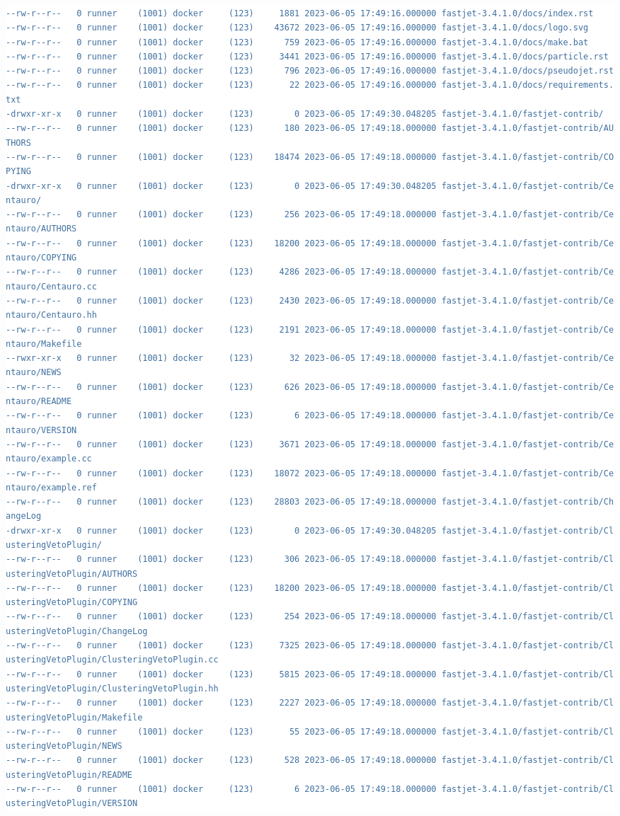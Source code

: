 ```diff
--rw-r--r--   0 runner    (1001) docker     (123)     1881 2023-06-05 17:49:16.000000 fastjet-3.4.1.0/docs/index.rst
--rw-r--r--   0 runner    (1001) docker     (123)    43672 2023-06-05 17:49:16.000000 fastjet-3.4.1.0/docs/logo.svg
--rw-r--r--   0 runner    (1001) docker     (123)      759 2023-06-05 17:49:16.000000 fastjet-3.4.1.0/docs/make.bat
--rw-r--r--   0 runner    (1001) docker     (123)     3441 2023-06-05 17:49:16.000000 fastjet-3.4.1.0/docs/particle.rst
--rw-r--r--   0 runner    (1001) docker     (123)      796 2023-06-05 17:49:16.000000 fastjet-3.4.1.0/docs/pseudojet.rst
--rw-r--r--   0 runner    (1001) docker     (123)       22 2023-06-05 17:49:16.000000 fastjet-3.4.1.0/docs/requirements.txt
-drwxr-xr-x   0 runner    (1001) docker     (123)        0 2023-06-05 17:49:30.048205 fastjet-3.4.1.0/fastjet-contrib/
--rw-r--r--   0 runner    (1001) docker     (123)      180 2023-06-05 17:49:18.000000 fastjet-3.4.1.0/fastjet-contrib/AUTHORS
--rw-r--r--   0 runner    (1001) docker     (123)    18474 2023-06-05 17:49:18.000000 fastjet-3.4.1.0/fastjet-contrib/COPYING
-drwxr-xr-x   0 runner    (1001) docker     (123)        0 2023-06-05 17:49:30.048205 fastjet-3.4.1.0/fastjet-contrib/Centauro/
--rw-r--r--   0 runner    (1001) docker     (123)      256 2023-06-05 17:49:18.000000 fastjet-3.4.1.0/fastjet-contrib/Centauro/AUTHORS
--rw-r--r--   0 runner    (1001) docker     (123)    18200 2023-06-05 17:49:18.000000 fastjet-3.4.1.0/fastjet-contrib/Centauro/COPYING
--rw-r--r--   0 runner    (1001) docker     (123)     4286 2023-06-05 17:49:18.000000 fastjet-3.4.1.0/fastjet-contrib/Centauro/Centauro.cc
--rw-r--r--   0 runner    (1001) docker     (123)     2430 2023-06-05 17:49:18.000000 fastjet-3.4.1.0/fastjet-contrib/Centauro/Centauro.hh
--rw-r--r--   0 runner    (1001) docker     (123)     2191 2023-06-05 17:49:18.000000 fastjet-3.4.1.0/fastjet-contrib/Centauro/Makefile
--rwxr-xr-x   0 runner    (1001) docker     (123)       32 2023-06-05 17:49:18.000000 fastjet-3.4.1.0/fastjet-contrib/Centauro/NEWS
--rw-r--r--   0 runner    (1001) docker     (123)      626 2023-06-05 17:49:18.000000 fastjet-3.4.1.0/fastjet-contrib/Centauro/README
--rw-r--r--   0 runner    (1001) docker     (123)        6 2023-06-05 17:49:18.000000 fastjet-3.4.1.0/fastjet-contrib/Centauro/VERSION
--rw-r--r--   0 runner    (1001) docker     (123)     3671 2023-06-05 17:49:18.000000 fastjet-3.4.1.0/fastjet-contrib/Centauro/example.cc
--rw-r--r--   0 runner    (1001) docker     (123)    18072 2023-06-05 17:49:18.000000 fastjet-3.4.1.0/fastjet-contrib/Centauro/example.ref
--rw-r--r--   0 runner    (1001) docker     (123)    28803 2023-06-05 17:49:18.000000 fastjet-3.4.1.0/fastjet-contrib/ChangeLog
-drwxr-xr-x   0 runner    (1001) docker     (123)        0 2023-06-05 17:49:30.048205 fastjet-3.4.1.0/fastjet-contrib/ClusteringVetoPlugin/
--rw-r--r--   0 runner    (1001) docker     (123)      306 2023-06-05 17:49:18.000000 fastjet-3.4.1.0/fastjet-contrib/ClusteringVetoPlugin/AUTHORS
--rw-r--r--   0 runner    (1001) docker     (123)    18200 2023-06-05 17:49:18.000000 fastjet-3.4.1.0/fastjet-contrib/ClusteringVetoPlugin/COPYING
--rw-r--r--   0 runner    (1001) docker     (123)      254 2023-06-05 17:49:18.000000 fastjet-3.4.1.0/fastjet-contrib/ClusteringVetoPlugin/ChangeLog
--rw-r--r--   0 runner    (1001) docker     (123)     7325 2023-06-05 17:49:18.000000 fastjet-3.4.1.0/fastjet-contrib/ClusteringVetoPlugin/ClusteringVetoPlugin.cc
--rw-r--r--   0 runner    (1001) docker     (123)     5815 2023-06-05 17:49:18.000000 fastjet-3.4.1.0/fastjet-contrib/ClusteringVetoPlugin/ClusteringVetoPlugin.hh
--rw-r--r--   0 runner    (1001) docker     (123)     2227 2023-06-05 17:49:18.000000 fastjet-3.4.1.0/fastjet-contrib/ClusteringVetoPlugin/Makefile
--rw-r--r--   0 runner    (1001) docker     (123)       55 2023-06-05 17:49:18.000000 fastjet-3.4.1.0/fastjet-contrib/ClusteringVetoPlugin/NEWS
--rw-r--r--   0 runner    (1001) docker     (123)      528 2023-06-05 17:49:18.000000 fastjet-3.4.1.0/fastjet-contrib/ClusteringVetoPlugin/README
--rw-r--r--   0 runner    (1001) docker     (123)        6 2023-06-05 17:49:18.000000 fastjet-3.4.1.0/fastjet-contrib/ClusteringVetoPlugin/VERSION
```
